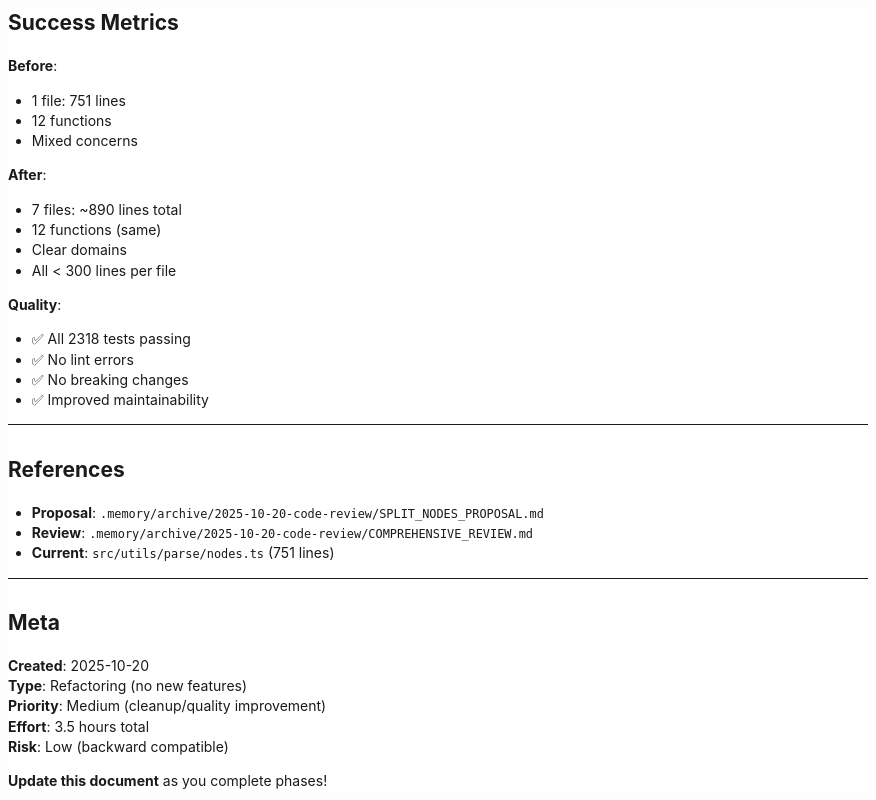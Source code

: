 
## Success Metrics

**Before**:
- 1 file: 751 lines
- 12 functions
- Mixed concerns

**After**:
- 7 files: ~890 lines total
- 12 functions (same)
- Clear domains
- All < 300 lines per file

**Quality**:
- ✅ All 2318 tests passing
- ✅ No lint errors
- ✅ No breaking changes
- ✅ Improved maintainability

---

## References

- **Proposal**: `.memory/archive/2025-10-20-code-review/SPLIT_NODES_PROPOSAL.md`
- **Review**: `.memory/archive/2025-10-20-code-review/COMPREHENSIVE_REVIEW.md`
- **Current**: `src/utils/parse/nodes.ts` (751 lines)

---

## Meta

**Created**: 2025-10-20  
**Type**: Refactoring (no new features)  
**Priority**: Medium (cleanup/quality improvement)  
**Effort**: 3.5 hours total  
**Risk**: Low (backward compatible)

**Update this document** as you complete phases!
